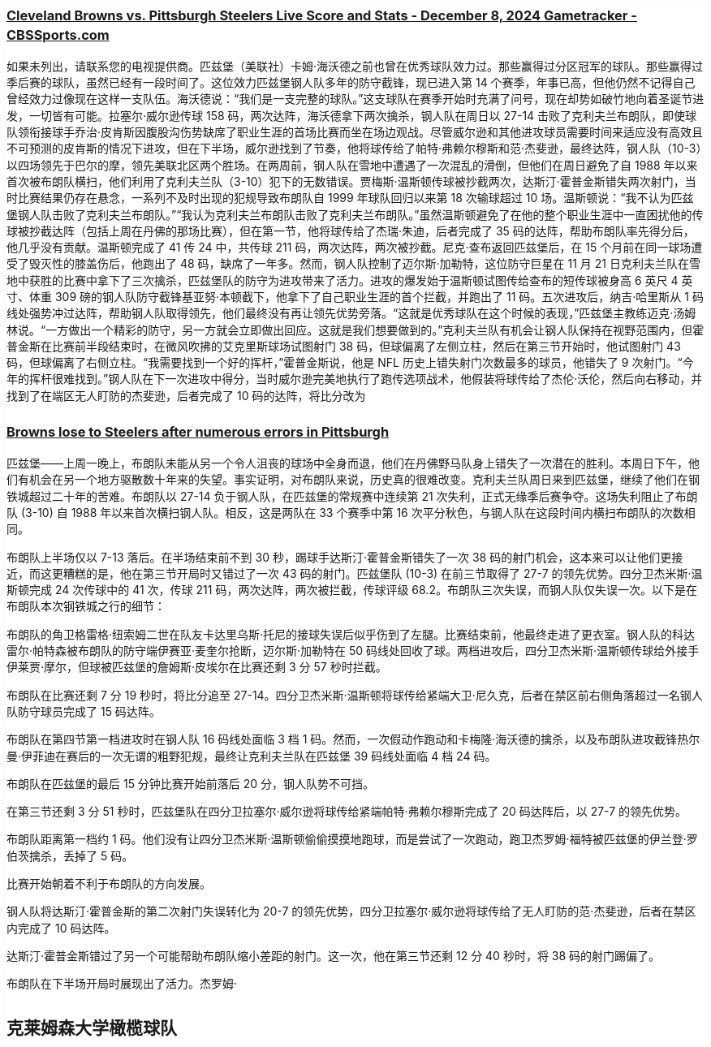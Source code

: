 ### [Cleveland Browns vs. Pittsburgh Steelers Live Score and Stats - December 8, 2024 Gametracker - CBSSports.com](https://www.cbssports.com/nfl/gametracker/boxscore/NFL_20241208_CLE@PIT/)

如果未列出，请联系您的电视提供商。匹兹堡（美联社）卡姆·海沃德之前也曾在优秀球队效力过。那些赢得过分区冠军的球队。那些赢得过季后赛的球队，虽然已经有一段时间了。这位效力匹兹堡钢人队多年的防守截锋，现已进入第 14 个赛季，年事已高，但他仍然不记得自己曾经效力过像现在这样一支队伍。海沃德说：“我们是一支完整的球队。”这支球队在赛季开始时充满了问号，现在却势如破竹地向着圣诞节进发，一切皆有可能。拉塞尔·威尔逊传球 158 码，两次达阵，海沃德拿下两次擒杀，钢人队在周日以 27-14 击败了克利夫兰布朗队，即使球队领衔接球手乔治·皮肯斯因腹股沟伤势缺席了职业生涯的首场比赛而坐在场边观战。尽管威尔逊和其他进攻球员需要时间来适应没有高效且不可预测的皮肯斯的情况下进攻，但在下半场，威尔逊找到了节奏，他将球传给了帕特·弗赖尔穆斯和范·杰斐逊，最终达阵，钢人队（10-3）以四场领先于巴尔的摩，领先美联北区两个胜场。在两周前，钢人队在雪地中遭遇了一次混乱的滑倒，但他们在周日避免了自 1988 年以来首次被布朗队横扫，他们利用了克利夫兰队（3-10）犯下的无数错误。贾梅斯·温斯顿传球被抄截两次，达斯汀·霍普金斯错失两次射门，当时比赛结果仍存在悬念，一系列不及时出现的犯规导致布朗队自 1999 年球队回归以来第 18 次输球超过 10 场。温斯顿说：“我不认为匹兹堡钢人队击败了克利夫兰布朗队。”“我认为克利夫兰布朗队击败了克利夫兰布朗队。”虽然温斯顿避免了在他的整个职业生涯中一直困扰他的传球被抄截达阵（包括上周在丹佛的那场比赛），但在第一节，他将球传给了杰瑞·朱迪，后者完成了 35 码的达阵，帮助布朗队率先得分后，他几乎没有贡献。温斯顿完成了 41 传 24 中，共传球 211 码，两次达阵，两次被抄截。尼克·查布返回匹兹堡后，在 15 个月前在同一球场遭受了毁灭性的膝盖伤后，他跑出了 48 码，缺席了一年多。然而，钢人队控制了迈尔斯·加勒特，这位防守巨星在 11 月 21 日克利夫兰队在雪地中获胜的比赛中拿下了三次擒杀，匹兹堡队的防守为进攻带来了活力。进攻的爆发始于温斯顿试图传给查布的短传球被身高 6 英尺 4 英寸、体重 309 磅的钢人队防守截锋基亚努·本顿截下，他拿下了自己职业生涯的首个拦截，并跑出了 11 码。五次进攻后，纳吉·哈里斯从 1 码线处强势冲过达阵，帮助钢人队取得领先，他们最终没有再让领先优势旁落。“这就是优秀球队在这个时候的表现，”匹兹堡主教练迈克·汤姆林说。“一方做出一个精彩的防守，另一方就会立即做出回应。这就是我们想要做到的。”克利夫兰队有机会让钢人队保持在视野范围内，但霍普金斯在比赛前半段结束时，在微风吹拂的艾克里斯球场试图射门 38 码，但球偏离了左侧立柱，然后在第三节开始时，他试图射门 43 码，但球偏离了右侧立柱。“我需要找到一个好的挥杆，”霍普金斯说，他是 NFL 历史上错失射门次数最多的球员，他错失了 9 次射门。“今年的挥杆很难找到。”钢人队在下一次进攻中得分，当时威尔逊完美地执行了跑传选项战术，他假装将球传给了杰伦·沃伦，然后向右移动，并找到了在端区无人盯防的杰斐逊，后者完成了 10 码的达阵，将比分改为

### [Browns lose to Steelers after numerous errors in Pittsburgh](https://www.beaconjournal.com/story/sports/pro/browns/2024/12/08/browns-steelers-score-updates-highlights-tv-channel/76782092007/)

匹兹堡——上周一晚上，布朗队未能从另一个令人沮丧的球场中全身而退，他们在丹佛野马队身上错失了一次潜在的胜利。本周日下午，他们有机会在另一个地方驱散数十年来的失望。事实证明，对布朗队来说，历史真的很难改变。克利夫兰队周日来到匹兹堡，继续了他们在钢铁城超过二十年的苦难。布朗队以 27-14 负于钢人队，在匹兹堡的常规赛中连续第 21 次失利，正式无缘季后赛争夺。这场失利阻止了布朗队 (3-10) 自 1988 年以来首次横扫钢人队。相反，这是两队在 33 个赛季中第 16 次平分秋色，与钢人队在这段时间内横扫布朗队的次数相同。

布朗队上半场仅以 7-13 落后。在半场结束前不到 30 秒，踢球手达斯汀·霍普金斯错失了一次 38 码的射门机会，这本来可以让他们更接近，而这更糟糕的是，他在第三节开局时又错过了一次 43 码的射门。匹兹堡队 (10-3) 在前三节取得了 27-7 的领先优势。四分卫杰米斯·温斯顿完成 24 次传球中的 41 次，传球 211 码，两次达阵，两次被拦截，传球评级 68.2。布朗队三次失误，而钢人队仅失误一次。以下是在布朗队本次钢铁城之行的细节：

布朗队的角卫格雷格·纽索姆二世在队友卡达里乌斯·托尼的接球失误后似乎伤到了左腿。比赛结束前，他最终走进了更衣室。钢人队的科达雷尔·帕特森被布朗队的防守端伊赛亚·麦奎尔抢断，迈尔斯·加勒特在 50 码线处回收了球。两档进攻后，四分卫杰米斯·温斯顿传球给外接手伊莱贾·摩尔，但球被匹兹堡的詹姆斯·皮埃尔在比赛还剩 3 分 57 秒时拦截。

布朗队在比赛还剩 7 分 19 秒时，将比分追至 27-14。四分卫杰米斯·温斯顿将球传给紧端大卫·尼久克，后者在禁区前右侧角落超过一名钢人队防守球员完成了 15 码达阵。

布朗队在第四节第一档进攻时在钢人队 16 码线处面临 3 档 1 码。然而，一次假动作跑动和卡梅隆·海沃德的擒杀，以及布朗队进攻截锋热尔曼·伊菲迪在赛后的一次无谓的粗野犯规，最终让克利夫兰队在匹兹堡 39 码线处面临 4 档 24 码。

布朗队在匹兹堡的最后 15 分钟比赛开始前落后 20 分，钢人队势不可挡。

在第三节还剩 3 分 51 秒时，匹兹堡队在四分卫拉塞尔·威尔逊将球传给紧端帕特·弗赖尔穆斯完成了 20 码达阵后，以 27-7 的领先优势。

布朗队距离第一档约 1 码。他们没有让四分卫杰米斯·温斯顿偷偷摸摸地跑球，而是尝试了一次跑动，跑卫杰罗姆·福特被匹兹堡的伊兰登·罗伯茨擒杀，丢掉了 5 码。

比赛开始朝着不利于布朗队的方向发展。

钢人队将达斯汀·霍普金斯的第二次射门失误转化为 20-7 的领先优势，四分卫拉塞尔·威尔逊将球传给了无人盯防的范·杰斐逊，后者在禁区内完成了 10 码达阵。

达斯汀·霍普金斯错过了另一个可能帮助布朗队缩小差距的射门。这一次，他在第三节还剩 12 分 40 秒时，将 38 码的射门踢偏了。

布朗队在下半场开局时展现出了活力。杰罗姆·

## 克莱姆森大学橄榄球队
